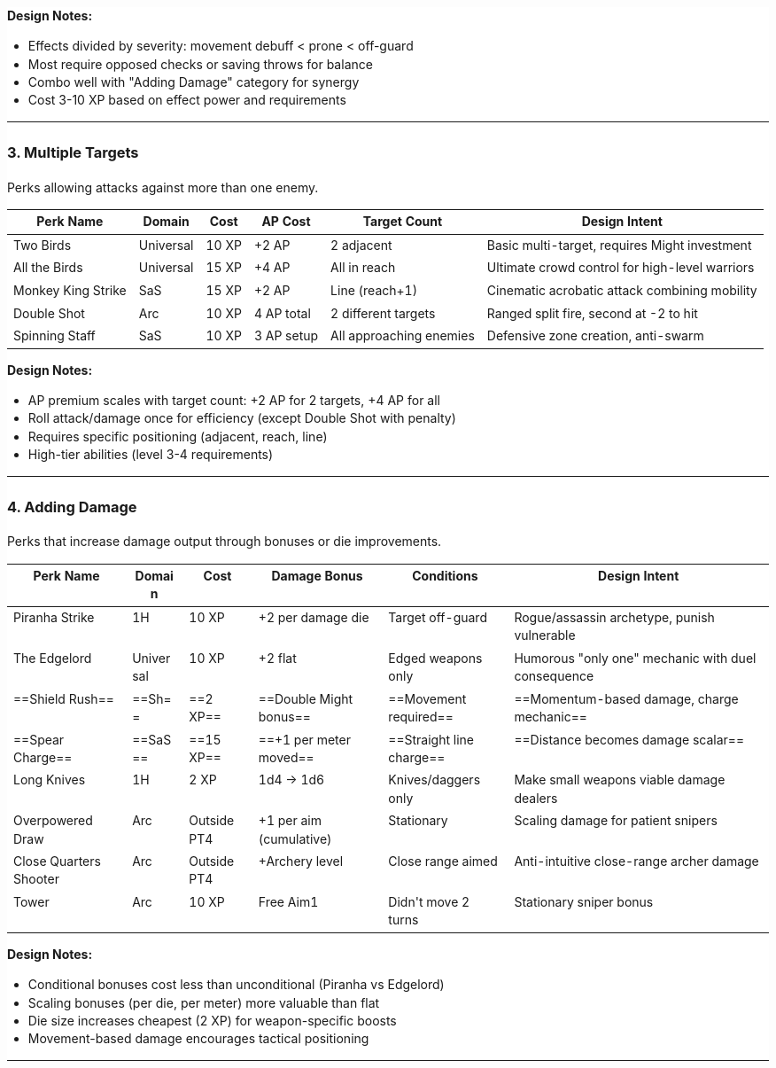 **Design Notes:**
- Effects divided by severity: movement debuff < prone < off-guard
- Most require opposed checks or saving throws for balance
- Combo well with "Adding Damage" category for synergy
- Cost 3-10 XP based on effect power and requirements

---

### 3. Multiple Targets
Perks allowing attacks against more than one enemy.

| Perk Name | Domain | Cost | AP Cost | Target Count | Design Intent |
|-----------|--------|------|---------|--------------|---------------|
| Two Birds | Universal | 10 XP | +2 AP | 2 adjacent | Basic multi-target, requires Might investment |
| All the Birds | Universal | 15 XP | +4 AP | All in reach | Ultimate crowd control for high-level warriors |
| Monkey King Strike | SaS | 15 XP | +2 AP | Line (reach+1) | Cinematic acrobatic attack combining mobility |
| Double Shot | Arc | 10 XP | 4 AP total | 2 different targets | Ranged split fire, second at -2 to hit |
| Spinning Staff | SaS | 10 XP | 3 AP setup | All approaching enemies | Defensive zone creation, anti-swarm |

**Design Notes:**
- AP premium scales with target count: +2 AP for 2 targets, +4 AP for all
- Roll attack/damage once for efficiency (except Double Shot with penalty)
- Requires specific positioning (adjacent, reach, line)
- High-tier abilities (level 3-4 requirements)

---

### 4. Adding Damage
Perks that increase damage output through bonuses or die improvements.

| Perk Name              | Domain    | Cost        | Damage Bonus            | Conditions               | Design Intent                                      |
| ---------------------- | --------- | ----------- | ----------------------- | ------------------------ | -------------------------------------------------- |
| Piranha Strike         | 1H        | 10 XP       | +2 per damage die       | Target off-guard         | Rogue/assassin archetype, punish vulnerable        |
| The Edgelord           | Universal | 10 XP       | +2 flat                 | Edged weapons only       | Humorous "only one" mechanic with duel consequence |
| ==Shield Rush==        | ==Sh==    | ==2 XP==    | ==Double Might bonus==  | ==Movement required==    | ==Momentum-based damage, charge mechanic==         |
| ==Spear Charge==       | ==SaS==   | ==15 XP==   | ==+1 per meter moved==  | ==Straight line charge== | ==Distance becomes damage scalar==                 |
| Long Knives            | 1H        | 2 XP        | 1d4 → 1d6               | Knives/daggers only      | Make small weapons viable damage dealers           |
| Overpowered Draw       | Arc       | Outside PT4 | +1 per aim (cumulative) | Stationary               | Scaling damage for patient snipers                 |
| Close Quarters Shooter | Arc       | Outside PT4 | +Archery level          | Close range aimed        | Anti-intuitive close-range archer damage           |
| Tower                  | Arc       | 10 XP       | Free Aim1               | Didn't move 2 turns      | Stationary sniper bonus                            |

**Design Notes:**
- Conditional bonuses cost less than unconditional (Piranha vs Edgelord)
- Scaling bonuses (per die, per meter) more valuable than flat
- Die size increases cheapest (2 XP) for weapon-specific boosts
- Movement-based damage encourages tactical positioning

---